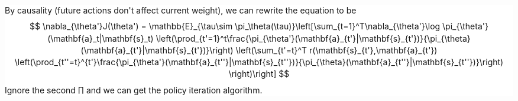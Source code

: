 By causality (future actions don't affect current weight), we can rewrite the equation to be
$$
\nabla_{\theta'}J(\theta')
= \mathbb{E}_{\tau\sim \pi_\theta(\tau)}\left[\sum_{t=1}^T\nabla_{\theta'}\log \pi_{\theta'}(\mathbf{a}_t|\mathbf{s}_t) \left(\prod_{t'=1}^t\frac{\pi_{\theta'}(\mathbf{a}_{t'}|\mathbf{s}_{t'})}{\pi_{\theta}(\mathbf{a}_{t'}|\mathbf{s}_{t'})}\right) \left(\sum_{t'=t}^T r(\mathbf{s}_{t'},\mathbf{a}_{t'}) \left(\prod_{t''=t}^{t'}\frac{\pi_{\theta'}(\mathbf{a}_{t''}|\mathbf{s}_{t''})}{\pi_{\theta}(\mathbf{a}_{t''}|\mathbf{s}_{t''})}\right) \right)\right]
$$
Ignore the second $\prod$ and we can get the policy iteration algorithm.
